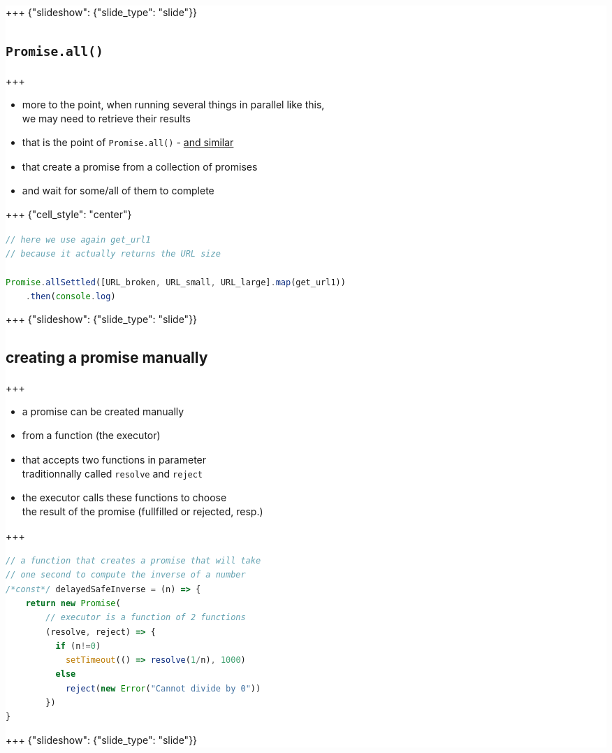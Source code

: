 +++ {"slideshow": {"slide_type": "slide"}}

## `Promise.all()`

+++

* more to the point, when running several things in parallel like this,  
  we may need to retrieve their results

* that is the point of `Promise.all()` - [and similar](https://developer.mozilla.org/en-US/docs/Web/JavaScript/Reference/Global_Objects/Promise#static_methods)
* that create a promise from a collection of promises
* and wait for some/all of them to complete

+++ {"cell_style": "center"}

```js
// here we use again get_url1
// because it actually returns the URL size

Promise.allSettled([URL_broken, URL_small, URL_large].map(get_url1))
    .then(console.log)
```

+++ {"slideshow": {"slide_type": "slide"}}

## creating a promise manually

+++

* a promise can be created manually
* from a function (the executor)
* that accepts two functions in parameter  
  traditionnally called `resolve` and `reject`

* the executor calls these functions to choose  
  the result of the promise (fullfilled or rejected, resp.)

+++

```js
// a function that creates a promise that will take
// one second to compute the inverse of a number
/*const*/ delayedSafeInverse = (n) => {
    return new Promise(
        // executor is a function of 2 functions
        (resolve, reject) => {
          if (n!=0)
            setTimeout(() => resolve(1/n), 1000)
          else
            reject(new Error("Cannot divide by 0"))
        })
}
```

+++ {"slideshow": {"slide_type": "slide"}}
